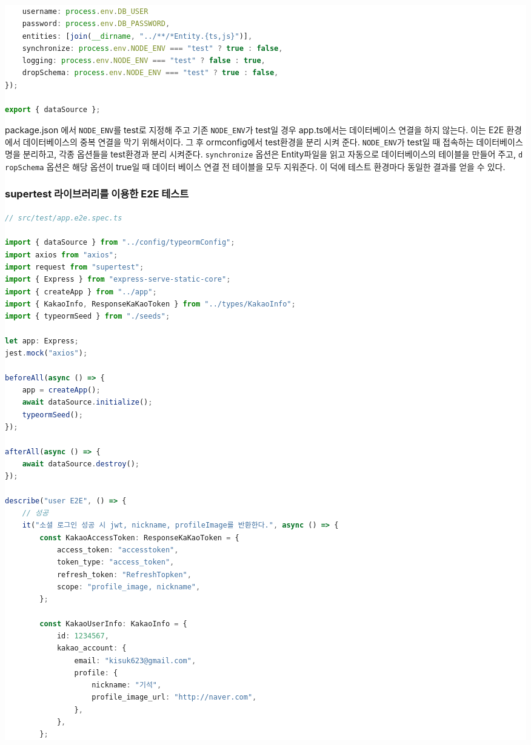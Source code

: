 ```ts
	username: process.env.DB_USER
	password: process.env.DB_PASSWORD,
	entities: [join(__dirname, "../**/*Entity.{ts,js}")],
	synchronize: process.env.NODE_ENV === "test" ? true : false,
	logging: process.env.NODE_ENV === "test" ? false : true,
	dropSchema: process.env.NODE_ENV === "test" ? true : false,
});

export { dataSource };
```

package.json 에서 `NODE_ENV`를 test로 지정해 주고 기존 `NODE_ENV`가 test일 경우 app.ts에서는 데이터베이스 연결을 하지 않는다. 이는 E2E 환경에서 데이터베이스의 중복 연결을 막기 위해서이다.
그 후 ormconfig에서 test환경을 분리 시켜 준다. `NODE_ENV`가 test일 때 접속하는 데이터베이스명을 분리하고, 각종 옵션들을 test환경과 분리 시켜준다.
`synchronize` 옵션은 Entity파일을 읽고 자동으로 데이터베이스의 테이블을 만들어 주고, `dropSchema` 옵션은 해당 옵션이 true일 때 데이터 베이스 연결 전 테이블을 모두 지워준다. 이 덕에 테스트 환경마다 동일한 결과를 얻을 수 있다.

### supertest 라이브러리를 이용한 E2E 테스트

```ts
// src/test/app.e2e.spec.ts

import { dataSource } from "../config/typeormConfig";
import axios from "axios";
import request from "supertest";
import { Express } from "express-serve-static-core";
import { createApp } from "../app";
import { KakaoInfo, ResponseKaKaoToken } from "../types/KakaoInfo";
import { typeormSeed } from "./seeds";

let app: Express;
jest.mock("axios");

beforeAll(async () => {
	app = createApp();
	await dataSource.initialize();
	typeormSeed();
});

afterAll(async () => {
	await dataSource.destroy();
});

describe("user E2E", () => {
	// 성공
	it("소셜 로그인 성공 시 jwt, nickname, profileImage를 반환한다.", async () => {
		const KakaoAccessToken: ResponseKaKaoToken = {
			access_token: "accesstoken",
			token_type: "access_token",
			refresh_token: "RefreshTopken",
			scope: "profile_image, nickname",
		};

		const KakaoUserInfo: KakaoInfo = {
			id: 1234567,
			kakao_account: {
				email: "kisuk623@gmail.com",
				profile: {
					nickname: "기석",
					profile_image_url: "http://naver.com",
				},
			},
		};

```